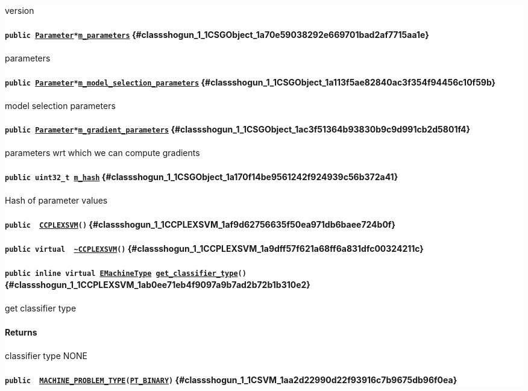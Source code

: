 version

#### `public `[`Parameter`](#classshogun_1_1Parameter)` * `[`m_parameters`](#classshogun_1_1CSGObject_1a70e59038292e669701bad2af7715aa1e) {#classshogun_1_1CSGObject_1a70e59038292e669701bad2af7715aa1e}

parameters

#### `public `[`Parameter`](#classshogun_1_1Parameter)` * `[`m_model_selection_parameters`](#classshogun_1_1CSGObject_1a113f5ae82840ac3f354f94456c10f59b) {#classshogun_1_1CSGObject_1a113f5ae82840ac3f354f94456c10f59b}

model selection parameters

#### `public `[`Parameter`](#classshogun_1_1Parameter)` * `[`m_gradient_parameters`](#classshogun_1_1CSGObject_1ac3f51364b93830b9c9d991cb2d5801f4) {#classshogun_1_1CSGObject_1ac3f51364b93830b9c9d991cb2d5801f4}

parameters wrt which we can compute gradients

#### `public uint32_t `[`m_hash`](#classshogun_1_1CSGObject_1a170f14be9561242f924939c56b372a41) {#classshogun_1_1CSGObject_1a170f14be9561242f924939c56b372a41}

Hash of parameter values

#### `public  `[`CCPLEXSVM`](#classshogun_1_1CCPLEXSVM_1af9d62756635f50ea971db6baee724b0f)`()` {#classshogun_1_1CCPLEXSVM_1af9d62756635f50ea971db6baee724b0f}

#### `public virtual  `[`~CCPLEXSVM`](#classshogun_1_1CCPLEXSVM_1a9dff57f621a68ff6a831dfc00324211c)`()` {#classshogun_1_1CCPLEXSVM_1a9dff57f621a68ff6a831dfc00324211c}

#### `public inline virtual `[`EMachineType`](#namespaceshogun_1af181c832c12de7a0c3b02425986106cc)` `[`get_classifier_type`](#classshogun_1_1CCPLEXSVM_1ab0ee71eb4f9097a9b7ad2b72b1b310e2)`()` {#classshogun_1_1CCPLEXSVM_1ab0ee71eb4f9097a9b7ad2b72b1b310e2}

get classifier type

#### Returns
classifier type NONE

#### `public  `[`MACHINE_PROBLEM_TYPE`](#classshogun_1_1CSVM_1aa2d22990d22f93916c7b9675db96f0ea)`(`[`PT_BINARY`](#namespaceshogun_1a0aa89aa872f89f6a174de2f45b7596d4a17ea40d0e25bb381c98ce350e05a66a6)`)` {#classshogun_1_1CSVM_1aa2d22990d22f93916c7b9675db96f0ea}
